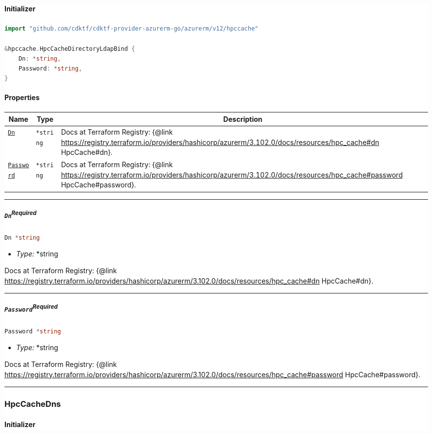 #### Initializer <a name="Initializer" id="@cdktf/provider-azurerm.hpcCache.HpcCacheDirectoryLdapBind.Initializer"></a>

```go
import "github.com/cdktf/cdktf-provider-azurerm-go/azurerm/v12/hpccache"

&hpccache.HpcCacheDirectoryLdapBind {
	Dn: *string,
	Password: *string,
}
```

#### Properties <a name="Properties" id="Properties"></a>

| **Name** | **Type** | **Description** |
| --- | --- | --- |
| <code><a href="#@cdktf/provider-azurerm.hpcCache.HpcCacheDirectoryLdapBind.property.dn">Dn</a></code> | <code>*string</code> | Docs at Terraform Registry: {@link https://registry.terraform.io/providers/hashicorp/azurerm/3.102.0/docs/resources/hpc_cache#dn HpcCache#dn}. |
| <code><a href="#@cdktf/provider-azurerm.hpcCache.HpcCacheDirectoryLdapBind.property.password">Password</a></code> | <code>*string</code> | Docs at Terraform Registry: {@link https://registry.terraform.io/providers/hashicorp/azurerm/3.102.0/docs/resources/hpc_cache#password HpcCache#password}. |

---

##### `Dn`<sup>Required</sup> <a name="Dn" id="@cdktf/provider-azurerm.hpcCache.HpcCacheDirectoryLdapBind.property.dn"></a>

```go
Dn *string
```

- *Type:* *string

Docs at Terraform Registry: {@link https://registry.terraform.io/providers/hashicorp/azurerm/3.102.0/docs/resources/hpc_cache#dn HpcCache#dn}.

---

##### `Password`<sup>Required</sup> <a name="Password" id="@cdktf/provider-azurerm.hpcCache.HpcCacheDirectoryLdapBind.property.password"></a>

```go
Password *string
```

- *Type:* *string

Docs at Terraform Registry: {@link https://registry.terraform.io/providers/hashicorp/azurerm/3.102.0/docs/resources/hpc_cache#password HpcCache#password}.

---

### HpcCacheDns <a name="HpcCacheDns" id="@cdktf/provider-azurerm.hpcCache.HpcCacheDns"></a>

#### Initializer <a name="Initializer" id="@cdktf/provider-azurerm.hpcCache.HpcCacheDns.Initializer"></a>
